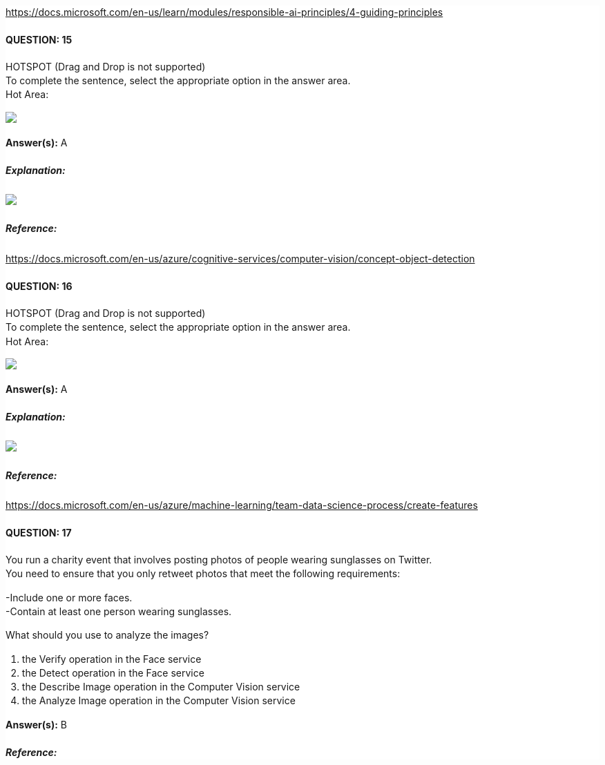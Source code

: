 https://docs.microsoft.com/en-us/learn/modules/responsible-ai-principles/4-guiding-principles

#### **QUESTION: 15**

HOTSPOT (Drag and Drop is not supported)  
To complete the sentence, select the appropriate option in the answer area.  
Hot Area:

![](images/3be7e3da-61d3-4563-8a1b-011dd562008f.jpg)

**Answer(s):** A

##### **Explanation:**

![](images/e5a6722e-8fe5-433a-9d3d-f9f926ade2b5.jpg)

##### **Reference:**

https://docs.microsoft.com/en-us/azure/cognitive-services/computer-vision/concept-object-detection

#### **QUESTION: 16**

HOTSPOT (Drag and Drop is not supported)  
To complete the sentence, select the appropriate option in the answer area.  
Hot Area:

![](images/a5bf27d4-5cc2-4bb4-8124-cecafa81f913.jpg)

**Answer(s):** A

##### **Explanation:**

![](images/b615e6b7-ca0b-46cc-a44d-84935be5bd32.jpg)

##### **Reference:**

https://docs.microsoft.com/en-us/azure/machine-learning/team-data-science-process/create-features

#### **QUESTION: 17**

You run a charity event that involves posting photos of people wearing sunglasses on Twitter.  
You need to ensure that you only retweet photos that meet the following requirements:

\-Include one or more faces.  
\-Contain at least one person wearing sunglasses.

What should you use to analyze the images?

1.  the Verify operation in the Face service
2.  the Detect operation in the Face service
3.  the Describe Image operation in the Computer Vision service
4.  the Analyze Image operation in the Computer Vision service

**Answer(s):** B

##### **Reference:**
